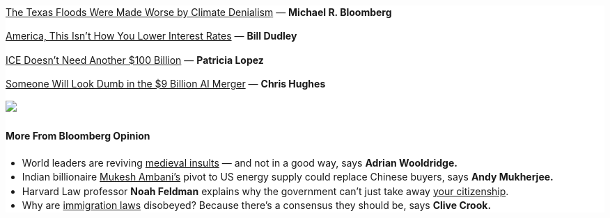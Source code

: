 [The Texas Floods Were Made Worse by Climate Denialism](https://links.message.bloomberg.com/s/c/l7RyLJIny38ddTTf8yI8KgTGXnwkLO-ewOn4kQRvySkw5rURpikqnYDpoXyA3prz5EstUMD94uC8glAqwzFqu2HTAoAZh1CvNwHRoCYMHwyM-M1vqze7BWKAPf2_BqyupXB6I1gsvpJ2LWpwPNGE_9C0FQY0o1lslb9HXoyKd0BjG-eKqUHGNSrKyaf-KIuoodNtFB81I8Si1hGumeCfAAK6wpQFXyDDZ1shKyqJvj932il8Cdds1evZtFLNWKlqEY38vGV_dlszlSozlSnAJlEQg3BO2Bawxxi5gf60qNR6BzRrRb9xrP3rJc1c_owxFhbHakXHLFN7P22Ps4M3wShdZNLhxKJTW1nQt1taO9Qqp8HjrHIulXh3qU8/p6H4IbDONxyo7mffaV7ucyZk8HeEuBZn/10) — **Michael R. Bloomberg**

[America, This Isn’t How You Lower Interest Rates](https://links.message.bloomberg.com/s/c/3oiyMsODXcjLsXOkisJ4RxsDkjMdd2LYDpq4_C21g63_pF_j9AFJ73n-IFM6YHQki8K62mnfjApEFOoii0PXWaU4py0a_etrl4J3Xi-gyLgG6FoXa5sebdR-DK8yC4mkReVsxCzPMF7B-8oAq3E7wIcwsIHtBxkve890W-XtQ1UUB0x5J3NxJ61YaoHVAdQRbFAPDuuU341X7eItl0xyeqVTx4QJ08TRkZVbx2-yN5xgdUCOwvGDGm7adMo3pNjOgHTq3HE9l_dnwjipTdDU3PfV8LpqJqOoLRZa1cuhw7BCS5rhiIN6CPBHOJLAN_loHMC_5v896NsmzLZ_33hnpCNSlyu5tVn4YKMQBViGlm6GcMLNQ_T1ZirjUg8/3cjpUo8WK-nfiNOBM8tSZXcgfjx-Oy1m/10) — **Bill Dudley**

[ICE Doesn’t Need Another $100 Billion](https://links.message.bloomberg.com/s/c/e_kc-c3vx0Hz_UAPBtvSwskNgWeH6f6EEPqInkf0cWbFgX477qdKLeTl5fBXjBEJvLHDUKc4lSIaiAkTssmLDKP4dVcjeMHAIgKfPAbyyrC28uXBaBJe-otC3WynXFRhH0nJzZRSI7qJ8AKOr4mECWNULkgOcnqmdy6WdvR_6xkHzB1uEoppNSSEFuByDZCttrsJ8JmIFTFFE8_YuxkLDNnVd1od7Ohy0upvBcJEiDCx2Si476lnN170ib5pRLCy6GQDnBZUVOpGDjB1QUsHYSmlybxNUP5ho5KxxjKCNA27NNRQHiacEBNnnbnJ7JY9gjsOupMFhnavWeVr1PqPSfmGFARTageWnI1Gx9DBU4KcCP-TWykcaPPwi3Q/IIy3ZHP_An0qqL1qxhW3uO8uM4t793V9/10) — **Patricia Lopez**

[Someone Will Look Dumb in the $9 Billion AI Merger](https://links.message.bloomberg.com/s/c/bldXC7ifjgSvA0aSqPclUpqP3A6RENvdXXtFJr4qjEd7Kxe5k_4ikZk7-9tJMb6ax-IgOq-siGRAqi36Iliblg7VYDP5qH8CrafBkH0Veb-MYcH-oABGTsE7vn5lFu3EbadpTj1d1UiBCZY-15d-BHoci_1_JQ5TZrMvKGON2BdNN6vAVaCsS07uRAA3RY5IA0Dgruxv-o4GXm7JRct4T_3n9zrOMoAff_dDcJXFynu3F6gUD3ewTwxYXKQmwCR0XJMOJeqZkt5IbI6NOt86hvHnaI8njRwthCLFVPt08Z45YwoNeudegaACwmn9JWGJel6Z6XFrOnoPlbpanN8htfRpmFAy5FUA5tPL2f4wemZ4BBetBNWLsh9t1J0/UnGXVvT6T3-u6dSzKPjw3ouhBUSAcbPq/10) — **Chris Hughes**

  [![](https://sli.bloomberg.com/imp?s=868547&stpe=default&li_coord=desktop&collapse_width=550&li=14199325&m=dd67c805ef3d4f0bed61d5b71ce1c239&p=07122025&lctg=6b08077c-c878-4e25-9e27-b453dbb6d3ae)](https://links.message.bloomberg.com/s/c/nR3jhjqlZR6p111zwQc_lUu3jZDVb5_Rs7kse45xbJK5PlhtyK9kLgJQIUbUagKKFV5tIF6s2tAs5JsMBgFQZrNpukG1V6BKScg2PQEWIQLX8DYSjx2CPct_QSV5S2eowemMXWUVufVH5rq1_w-8-Z7qy39e7DhVLK8_iU6rpN5228Kv5s_syxTYC98kGBpJ2rNmFOPbtCO78YGglRuo6hb6vz7_XfZiRBZnG5tBH19MpaFWm1zQO5QagGKoJYneebM8v_Gcyce1d69FsqGtPzaEpVoMUsjZFZyMf8fNTNhyp82Bd3QHQ6fHWvscn7wiA1qGwE_njpJVBdFA_PTJ2dM-s1sHQb2VjuFHIOjRfO9cCtRdPvxzOfhaE9RuofmrQW2xX_jyrak-XJPDJlV266wcsX7X7BnfSNADPXKoUAdNkk5Z9-aaqpJ_4f7MG3WmKeaaQ8eCQvpJs0Kw5hyC7QVEI3YzjiOjH_5UlVKNmyuX6zNLhfL_cCDtgvx9kXomM2t1p593g8Um2Sux1e3jmKtRMPMdKofowSmsLN0kbr9otXWvOJhGLfwI-t9Uw1CNQBeWsX_z-zxjmim_qRjc-WHk9EVg6I079KNo4OlafumuigOvI7Yhjyyn8Hvrmd_p00SNnbCYNBsSXPEOQc0-T0QnwuLWJdPChtgi0ncxaHeLD9osxd1_IWfPIh1fCQ/8EClJAWSjoCdMgpIPloIV9iJ3iX0JyQ-/10)  

#### More From Bloomberg Opinion

* World leaders are reviving  [medieval insults](https://links.message.bloomberg.com/s/c/2Qjs9i-WKIh7tGBmGhSarBkkLcN1NKTtLRfslJ50Og-6AIzFNlojo5b8ey_fhM4eDErtnd6-TH4tK7Oiyg0oAeK2qBDZVXClMYpSzbqtvOjH-EyOhtTK6vUir6fnRM_yt_WJRQH65Q1TOZH6Yrx6GN3s2v0p9fDe36sY9F3M6YArlnPxTzGzG-C7SdBRnvpWWqpIm1OchFPIBHFgEvHTw6wse6CBJjUV0zpk2M__S5Nr2qtHbqWuI35uUFNZzUzN3ayFOjrhPJ1EFwgAbM_osKms5ubsYPXks4AXmIX_82O8FrLI5xeZvjChZTV3N5AjA4MQupVGZxwYMK2c3fukDa2pD7uAJyQILCAFRZbIrCPk6KFo3DgILslQiNI/broTXzGWZZxJDg3IwjrigNnyAlKRAad9/10) — and not in a good way, says **Adrian Wooldridge.**
* Indian billionaire  [Mukesh Ambani’s](https://links.message.bloomberg.com/s/c/3VD_vZwvpQy8S7VzIpWy80LqtMraJA5aH51PJjbflWNM0a_7Tlx6BFOAmubdYWTRocZn1_Wq_B63tQ_fvUvzbnq11Kg0RmUDcpL2ha5CPg2GEpyCAUs3FPOjsBwOF4E5ZeWHlZuwESY1IS8zESwcfIsUPUP4LZxKJuLL53UgyiGM9oqxBiacmpU2o4pHFNGY_W1hEsMRSs2ySGyQMIv6jxMCOvZ-qvREYOn7cD5zCi9gpxAYKdmgLvli3k7Dz1q1hUZgaZsdMvDdMG_DQ2l7OqvVoVc68ri-G9ZtUbo2MjHrdCVgskRPrGesAVoR9Kw4ss76uXE-qtgGyWIvZn39DoRpYs03V-euv3uJCgjNtp2LI-9PgRsuD1FLh_M/SUOi3TekOJMAs8S56yXEaLEkynsrLef4/10) pivot to US energy supply could replace Chinese buyers, says **Andy Mukherjee.**
* Harvard Law professor **Noah Feldman** explains why the government can’t just take away  [your citizenship](https://links.message.bloomberg.com/s/c/5HtgvscCtXhH71xaEwlbd60_AhdLDHewKBCFUAXh95VLjLYwe-dzElm7em-Qx23ZFjbfO6UYSK18HihqTKjTFobbnXFV0kpKE9s_vaHCbpIp54unbAUBvr7LSjuIK1SQOAoxI4tWzzfaoA066pHix-sHk6HdY4320cO4BmXTsQ3EF4IO6BBBZT5VgqVciAsoazexHuE4zE-dAl7zdetqt-t5CaRfGJ_vtbe3TSilbx-5ED4saF9_URPG8e3-kLe25n1KWf1zueDip8tzDwMhVlcrAF0Gt90dIglFmPftVN6KuSu1XCd5cMxfK3LQtUjoU383LedfBfmhKpku7zxs9MHfA7NKcAcNM6SNUoy-Jen3uX1rRiwKZPECPXs/GgQdlfDofgyrzL_0yMFpE4-3Qmo8IMld/10).
* Why are [immigration laws](https://links.message.bloomberg.com/s/c/9dSOO6m08PsRyLubgLFL2uK0p9RzyOJRrZeFeNidwjh00DGfStDJsry9Tt8_YEQo9fBKcs7sBx8lZqOUCfAdalvnnS5LxAbTAD0TgzRjemnAKHIV6ZlP4r5BkO8JxyIi4pzlSjvmY7Y7L1yqEhu1Cqr3XklvnxLfHL0ZSu_JwM35NIIYsWSTUBQ7a505EdOBZg5mEHGn-b0tYuKwz80kJ-kf-kQRfypQrfAXh-eBIf6pdXDuT-GwC8zv8whr0rL4jW6HPdfK-jU-b0bkYtLutYRJm3B9GMnUuR-Dq0VyYDeKDKdnR_j0kSSmq4NO7--PZ-O8h6K83dooG0pXzR_E2xHeYm3Xbe5zrkft0ktNsi7XrylDLh4WWgFxz7s/4xdAgkzK2E717I7Es3wXrwAr4p--S2MD/10) disobeyed? Because there’s a consensus they should be, says **Clive Crook.**
